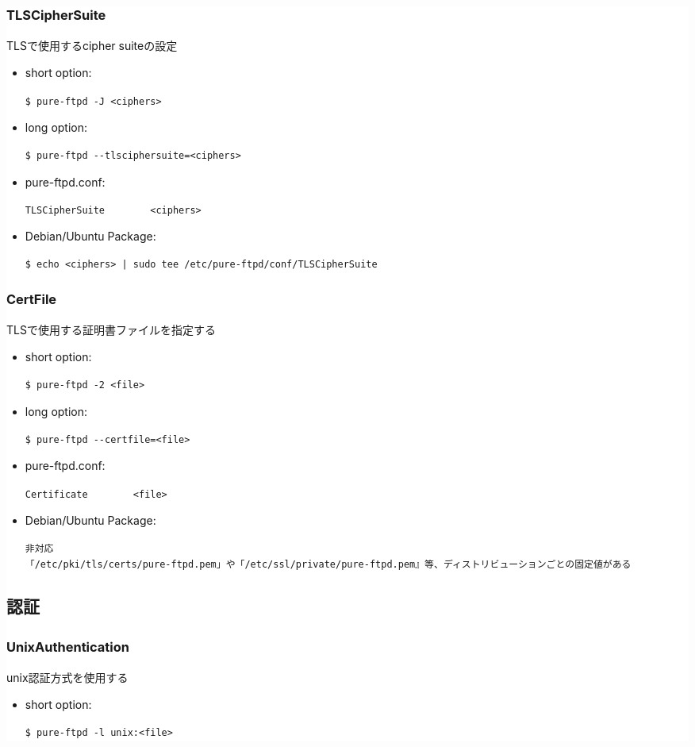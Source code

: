 ### TLSCipherSuite

TLSで使用するcipher suiteの設定

- short option:
  ```
  $ pure-ftpd -J <ciphers>
  ```

- long option:
  ```
  $ pure-ftpd --tlsciphersuite=<ciphers>
  ```

- pure-ftpd.conf:
  ```
  TLSCipherSuite        <ciphers>
  ```

- Debian/Ubuntu Package:
  ```
  $ echo <ciphers> | sudo tee /etc/pure-ftpd/conf/TLSCipherSuite
  ```

### CertFile

TLSで使用する証明書ファイルを指定する

- short option:
  ```
  $ pure-ftpd -2 <file>
  ```

- long option:
  ```
  $ pure-ftpd --certfile=<file>
  ```

- pure-ftpd.conf:
  ```
  Certificate        <file>
  ```

- Debian/Ubuntu Package:
  ```
  非対応
  「/etc/pki/tls/certs/pure-ftpd.pem」や「/etc/ssl/private/pure-ftpd.pem』等、ディストリビューションごとの固定値がある
  ```

## 認証

### UnixAuthentication

unix認証方式を使用する

- short option:
  ```
  $ pure-ftpd -l unix:<file>
  ```
